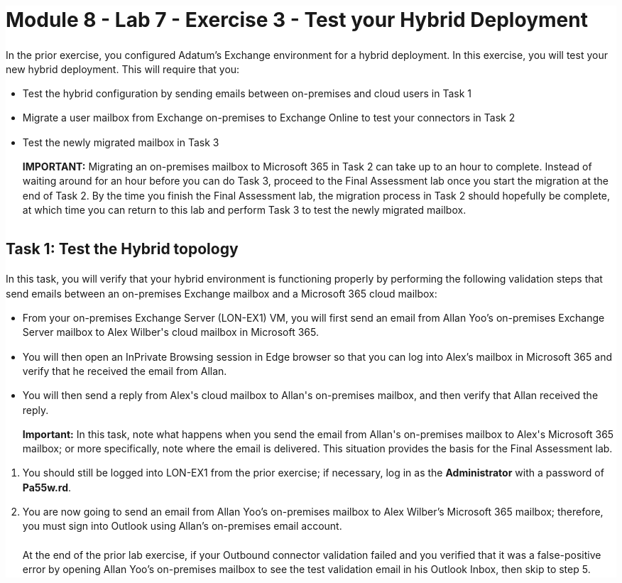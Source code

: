# Module 8 - Lab 7 - Exercise 3 - Test your Hybrid Deployment

In the prior exercise, you configured Adatum’s Exchange environment for a hybrid
deployment. In this exercise, you will test your new hybrid deployment. This
will require that you:  

- Test the hybrid configuration by sending emails between on-premises and
    cloud users in Task 1

- Migrate a user mailbox from Exchange on-premises to Exchange Online to test
    your connectors in Task 2

- Test the newly migrated mailbox in Task 3

    **IMPORTANT:** Migrating an on-premises mailbox to Microsoft 365 in Task 2 can take up to
    an hour to complete. Instead of waiting around for an hour before you can do Task 3,
    proceed to the Final Assessment lab once you start the migration at the end of Task 2. By the time you finish the Final Assessment lab, the migration process in Task 2 should hopefully be complete, at which time you can
    return to this lab and perform Task 3 to test the newly
    migrated mailbox.

## Task 1: Test the Hybrid topology

In this task, you will verify that your hybrid environment is functioning
properly by performing the following validation steps that send emails between
an on-premises Exchange mailbox and a Microsoft 365 cloud mailbox:

- From your on-premises Exchange Server (LON-EX1) VM, you will first send an
    email from Allan Yoo’s on-premises Exchange Server mailbox to Alex Wilber's cloud mailbox in Microsoft 365.

- You will then open an InPrivate Browsing session in Edge browser so that you
    can log into Alex’s mailbox in Microsoft 365 and verify that he received the
    email from Allan.

- You will then send a reply from Alex's cloud mailbox to Allan's on-premises mailbox, and then verify that Allan
    received the reply.

    **Important:** In this task, note what happens when you send the email from Allan's on-premises
    mailbox to Alex's Microsoft 365 mailbox; or more specifically, note where the email
    is delivered. This situation provides the basis for the Final Assessment lab.

1. You should still be logged into LON-EX1 from the prior exercise; if
    necessary, log in as the **Administrator** with a password of **Pa55w.rd**.

2. You are now going to send an email from Allan Yoo’s on-premises mailbox to
    Alex Wilber’s Microsoft 365 mailbox; therefore, you must sign into Outlook
    using Allan’s on-premises email account.  
    ‎  
    ‎At the end of the prior lab exercise, if your Outbound connector validation
    failed and you verified that it was a false-positive error by opening Allan
    Yoo’s on-premises mailbox to see the test validation email in his Outlook
    Inbox, then skip to step 5.
